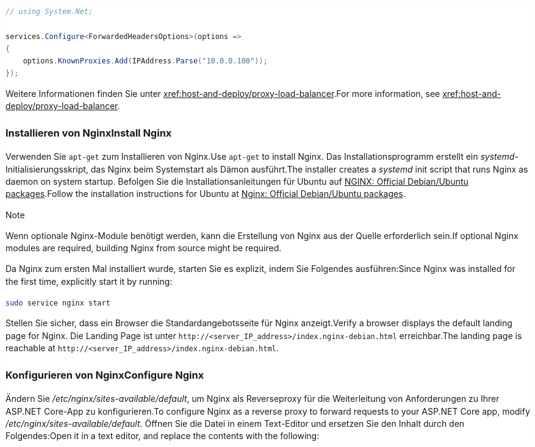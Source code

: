 ```csharp
// using System.Net;

services.Configure<ForwardedHeadersOptions>(options =>
{
    options.KnownProxies.Add(IPAddress.Parse("10.0.0.100"));
});
```

<span data-ttu-id="3da7b-158">Weitere Informationen finden Sie unter <xref:host-and-deploy/proxy-load-balancer>.</span><span class="sxs-lookup"><span data-stu-id="3da7b-158">For more information, see <xref:host-and-deploy/proxy-load-balancer>.</span></span>

### <a name="install-nginx"></a><span data-ttu-id="3da7b-159">Installieren von Nginx</span><span class="sxs-lookup"><span data-stu-id="3da7b-159">Install Nginx</span></span>

<span data-ttu-id="3da7b-160">Verwenden Sie `apt-get` zum Installieren von Nginx.</span><span class="sxs-lookup"><span data-stu-id="3da7b-160">Use `apt-get` to install Nginx.</span></span> <span data-ttu-id="3da7b-161">Das Installationsprogramm erstellt ein *systemd*-Initialisierungsskript, das Nginx beim Systemstart als Dämon ausführt.</span><span class="sxs-lookup"><span data-stu-id="3da7b-161">The installer creates a *systemd* init script that runs Nginx as daemon on system startup.</span></span> <span data-ttu-id="3da7b-162">Befolgen Sie die Installationsanleitungen für Ubuntu auf [NGINX: Official Debian/Ubuntu packages](https://www.nginx.com/resources/wiki/start/topics/tutorials/install/#official-debian-ubuntu-packages).</span><span class="sxs-lookup"><span data-stu-id="3da7b-162">Follow the installation instructions for Ubuntu at [Nginx: Official Debian/Ubuntu packages](https://www.nginx.com/resources/wiki/start/topics/tutorials/install/#official-debian-ubuntu-packages).</span></span>

> [!NOTE]
> <span data-ttu-id="3da7b-163">Wenn optionale Nginx-Module benötigt werden, kann die Erstellung von Nginx aus der Quelle erforderlich sein.</span><span class="sxs-lookup"><span data-stu-id="3da7b-163">If optional Nginx modules are required, building Nginx from source might be required.</span></span>

<span data-ttu-id="3da7b-164">Da Nginx zum ersten Mal installiert wurde, starten Sie es explizit, indem Sie Folgendes ausführen:</span><span class="sxs-lookup"><span data-stu-id="3da7b-164">Since Nginx was installed for the first time, explicitly start it by running:</span></span>

```bash
sudo service nginx start
```

<span data-ttu-id="3da7b-165">Stellen Sie sicher, dass ein Browser die Standardangebotsseite für Nginx anzeigt.</span><span class="sxs-lookup"><span data-stu-id="3da7b-165">Verify a browser displays the default landing page for Nginx.</span></span> <span data-ttu-id="3da7b-166">Die Landing Page ist unter `http://<server_IP_address>/index.nginx-debian.html` erreichbar.</span><span class="sxs-lookup"><span data-stu-id="3da7b-166">The landing page is reachable at `http://<server_IP_address>/index.nginx-debian.html`.</span></span>

### <a name="configure-nginx"></a><span data-ttu-id="3da7b-167">Konfigurieren von Nginx</span><span class="sxs-lookup"><span data-stu-id="3da7b-167">Configure Nginx</span></span>

<span data-ttu-id="3da7b-168">Ändern Sie */etc/nginx/sites-available/default*, um Nginx als Reverseproxy für die Weiterleitung von Anforderungen zu Ihrer ASP.NET Core-App zu konfigurieren.</span><span class="sxs-lookup"><span data-stu-id="3da7b-168">To configure Nginx as a reverse proxy to forward requests to your ASP.NET Core app, modify */etc/nginx/sites-available/default*.</span></span> <span data-ttu-id="3da7b-169">Öffnen Sie die Datei in einem Text-Editor und ersetzen Sie den Inhalt durch den Folgendes:</span><span class="sxs-lookup"><span data-stu-id="3da7b-169">Open it in a text editor, and replace the contents with the following:</span></span>
